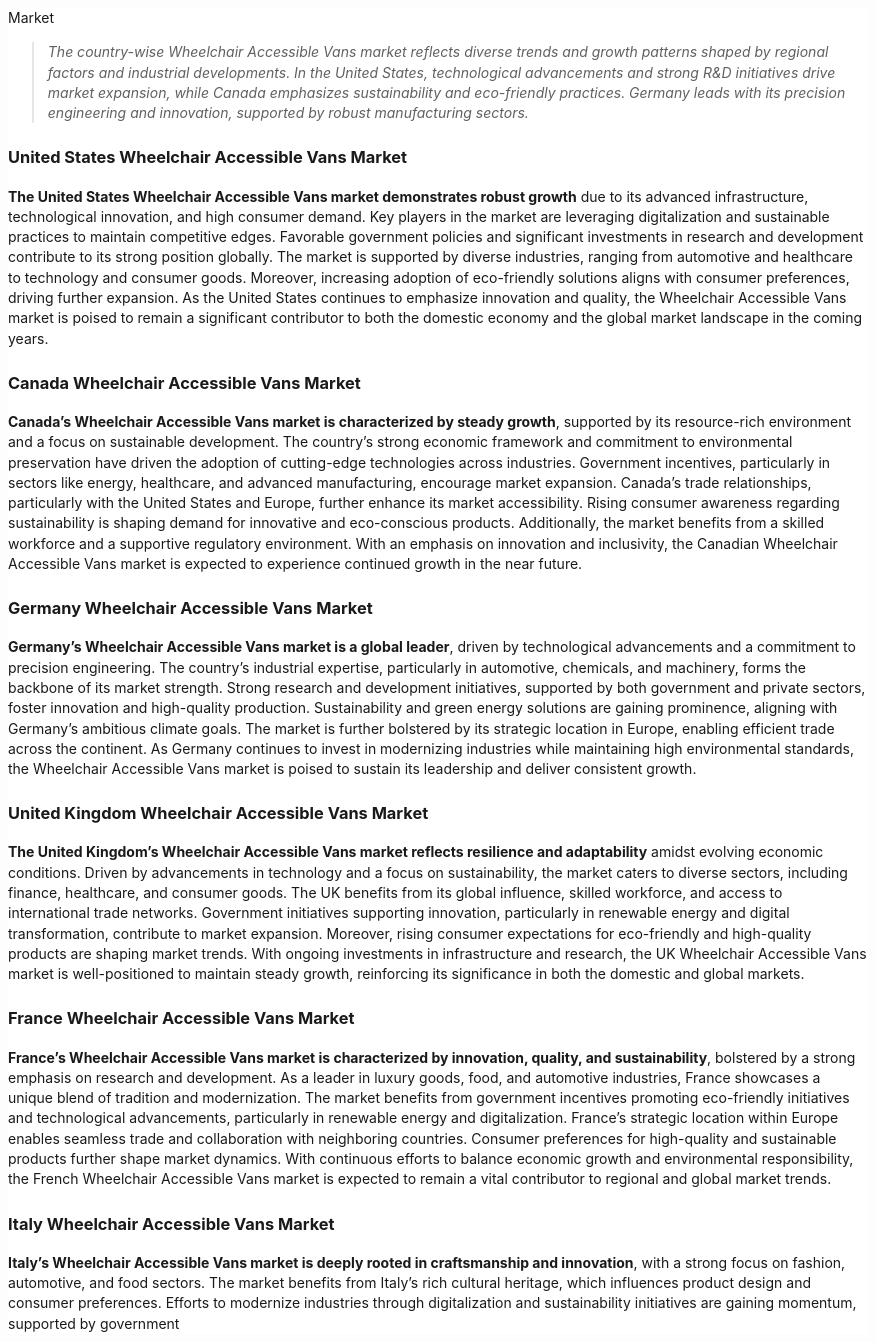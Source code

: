 Market<br /></span></h1><blockquote><p><em><span class="">The country-wise Wheelchair Accessible Vans market reflects diverse trends and growth patterns shaped by regional factors and industrial developments. In the United States, technological advancements and strong R&amp;D initiatives drive market expansion, while Canada emphasizes sustainability and eco-friendly practices. Germany leads with its precision engineering and innovation, supported by robust manufacturing sectors.</span></em></p></blockquote><h3><strong>United States Wheelchair Accessible Vans Market</strong></h3><p><strong>The United States Wheelchair Accessible Vans market demonstrates robust growth</strong> due to its advanced infrastructure, technological innovation, and high consumer demand. Key players in the market are leveraging digitalization and sustainable practices to maintain competitive edges. Favorable government policies and significant investments in research and development contribute to its strong position globally. The market is supported by diverse industries, ranging from automotive and healthcare to technology and consumer goods. Moreover, increasing adoption of eco-friendly solutions aligns with consumer preferences, driving further expansion. As the United States continues to emphasize innovation and quality, the Wheelchair Accessible Vans market is poised to remain a significant contributor to both the domestic economy and the global market landscape in the coming years.</p><h3><strong>Canada Wheelchair Accessible Vans Market</strong></h3><p><strong>Canada&rsquo;s Wheelchair Accessible Vans market is characterized by steady growth</strong>, supported by its resource-rich environment and a focus on sustainable development. The country&rsquo;s strong economic framework and commitment to environmental preservation have driven the adoption of cutting-edge technologies across industries. Government incentives, particularly in sectors like energy, healthcare, and advanced manufacturing, encourage market expansion. Canada&rsquo;s trade relationships, particularly with the United States and Europe, further enhance its market accessibility. Rising consumer awareness regarding sustainability is shaping demand for innovative and eco-conscious products. Additionally, the market benefits from a skilled workforce and a supportive regulatory environment. With an emphasis on innovation and inclusivity, the Canadian Wheelchair Accessible Vans market is expected to experience continued growth in the near future.</p><h3><strong>Germany Wheelchair Accessible Vans Market</strong></h3><p><strong>Germany&rsquo;s Wheelchair Accessible Vans market is a global leader</strong>, driven by technological advancements and a commitment to precision engineering. The country&rsquo;s industrial expertise, particularly in automotive, chemicals, and machinery, forms the backbone of its market strength. Strong research and development initiatives, supported by both government and private sectors, foster innovation and high-quality production. Sustainability and green energy solutions are gaining prominence, aligning with Germany&rsquo;s ambitious climate goals. The market is further bolstered by its strategic location in Europe, enabling efficient trade across the continent. As Germany continues to invest in modernizing industries while maintaining high environmental standards, the Wheelchair Accessible Vans market is poised to sustain its leadership and deliver consistent growth.</p><h3><strong>United Kingdom Wheelchair Accessible Vans Market</strong></h3><p><strong>The United Kingdom&rsquo;s Wheelchair Accessible Vans market reflects resilience and adaptability</strong> amidst evolving economic conditions. Driven by advancements in technology and a focus on sustainability, the market caters to diverse sectors, including finance, healthcare, and consumer goods. The UK benefits from its global influence, skilled workforce, and access to international trade networks. Government initiatives supporting innovation, particularly in renewable energy and digital transformation, contribute to market expansion. Moreover, rising consumer expectations for eco-friendly and high-quality products are shaping market trends. With ongoing investments in infrastructure and research, the UK Wheelchair Accessible Vans market is well-positioned to maintain steady growth, reinforcing its significance in both the domestic and global markets.</p><h3><strong>France Wheelchair Accessible Vans Market</strong></h3><p><strong>France&rsquo;s Wheelchair Accessible Vans market is characterized by innovation, quality, and sustainability</strong>, bolstered by a strong emphasis on research and development. As a leader in luxury goods, food, and automotive industries, France showcases a unique blend of tradition and modernization. The market benefits from government incentives promoting eco-friendly initiatives and technological advancements, particularly in renewable energy and digitalization. France&rsquo;s strategic location within Europe enables seamless trade and collaboration with neighboring countries. Consumer preferences for high-quality and sustainable products further shape market dynamics. With continuous efforts to balance economic growth and environmental responsibility, the French Wheelchair Accessible Vans market is expected to remain a vital contributor to regional and global market trends.</p><h3><strong>Italy Wheelchair Accessible Vans Market</strong></h3><p><strong>Italy&rsquo;s Wheelchair Accessible Vans market is deeply rooted in craftsmanship and innovation</strong>, with a strong focus on fashion, automotive, and food sectors. The market benefits from Italy&rsquo;s rich cultural heritage, which influences product design and consumer preferences. Efforts to modernize industries through digitalization and sustainability initiatives are gaining momentum, supported by government
